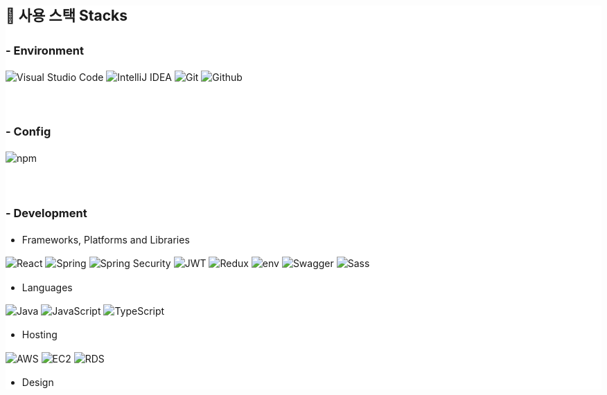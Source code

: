 
## 🤖 사용 스택 Stacks 

### - Environment
![Visual Studio Code](https://img.shields.io/badge/Visual%20Studio%20Code-007ACC?style=for-the-badge&logo=Visual%20Studio%20Code&logoColor=white)
![IntelliJ IDEA](https://img.shields.io/badge/IntelliJIDEA-000000.svg?style=for-the-badge&logo=intellij-idea&logoColor=white)
![Git](https://img.shields.io/badge/Git-F05032?style=for-the-badge&logo=Git&logoColor=white)
![Github](https://img.shields.io/badge/GitHub-181717?style=for-the-badge&logo=GitHub&logoColor=white)             

<br/>

### - Config
![npm](https://img.shields.io/badge/npm-CB3837?style=for-the-badge&logo=npm&logoColor=white)        

<br/>

### - Development
- Frameworks, Platforms and Libraries
 
![React](https://img.shields.io/badge/React-20232A?style=for-the-badge&logo=react&logoColor=61DAFB)
![Spring](https://img.shields.io/badge/spring-%236DB33F.svg?style=for-the-badge&logo=spring&logoColor=white)
![Spring Security](https://img.shields.io/badge/spring%20security-%236DB33F.svg?style=for-the-badge&logo=spring%20security&logoColor=white)
![JWT](https://img.shields.io/badge/JWT-black?style=for-the-badge&logo=JSON%20web%20tokens)
![Redux](https://img.shields.io/badge/Redux-764ABC?style=for-the-badge&logo=Redux&logoColor=white)
![env](https://img.shields.io/badge/dotenv-ECD53F?style=for-the-badge&logo=dotenv&logoColor=white)
![Swagger](https://img.shields.io/badge/Swagger-85EA2D?style=for-the-badge&logo=swagger&logoColor=black)
![Sass](https://img.shields.io/badge/Sass-CC6699?style=for-the-badge&logo=Sass&logoColor=white)

- Languages

![Java](https://img.shields.io/badge/java-%23ED8B00.svg?style=for-the-badge&logo=openjdk&logoColor=white)
![JavaScript](https://img.shields.io/badge/JavaScript-F7DF1E?style=for-the-badge&logo=Javascript&logoColor=white)
![TypeScript](https://img.shields.io/badge/TypeScript-3178C6?style=for-the-badge&logo=Typescript&logoColor=white)

- Hosting

![AWS](https://img.shields.io/badge/AWS-%23FF9900.svg?style=for-the-badge&logo=amazon-aws&logoColor=white)
![EC2](https://img.shields.io/badge/amazonec2-FF9900?style=for-the-badge&logo=amazonec2&logoColor=white)
![RDS](https://img.shields.io/badge/amazonrds-527FFF?style=for-the-badge&logo=amazonrds&logoColor=white)

- Design
